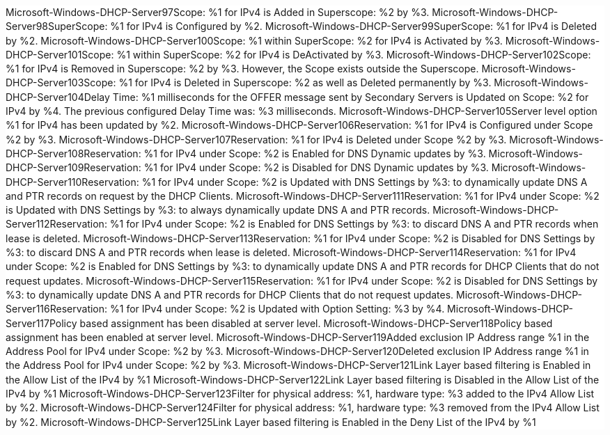 <tr><td>Microsoft-Windows-DHCP-Server</td><td>97</td><td>Scope: %1 for IPv4 is Added in Superscope: %2 by %3.</td></tr>
<tr><td>Microsoft-Windows-DHCP-Server</td><td>98</td><td>SuperScope: %1 for IPv4 is Configured by %2.</td></tr>
<tr><td>Microsoft-Windows-DHCP-Server</td><td>99</td><td>SuperScope: %1 for IPv4 is Deleted by %2.</td></tr>
<tr><td>Microsoft-Windows-DHCP-Server</td><td>100</td><td>Scope: %1 within SuperScope: %2 for IPv4 is Activated by %3.</td></tr>
<tr><td>Microsoft-Windows-DHCP-Server</td><td>101</td><td>Scope: %1 within SuperScope: %2 for IPv4 is DeActivated by %3.</td></tr>
<tr><td>Microsoft-Windows-DHCP-Server</td><td>102</td><td>Scope: %1 for IPv4 is Removed in Superscope: %2 by %3. However, the Scope exists outside the Superscope.</td></tr>
<tr><td>Microsoft-Windows-DHCP-Server</td><td>103</td><td>Scope: %1 for IPv4 is Deleted in Superscope: %2 as well as Deleted permanently by %3.</td></tr>
<tr><td>Microsoft-Windows-DHCP-Server</td><td>104</td><td>Delay Time: %1 milliseconds for the OFFER message sent by Secondary Servers is Updated on Scope: %2 for IPv4 by %4. The previous configured Delay Time was: %3 milliseconds.</td></tr>
<tr><td>Microsoft-Windows-DHCP-Server</td><td>105</td><td>Server level option %1 for IPv4 has been updated by %2.</td></tr>
<tr><td>Microsoft-Windows-DHCP-Server</td><td>106</td><td>Reservation: %1 for IPv4 is Configured under Scope %2 by %3.</td></tr>
<tr><td>Microsoft-Windows-DHCP-Server</td><td>107</td><td>Reservation: %1 for IPv4 is Deleted under Scope %2 by %3.</td></tr>
<tr><td>Microsoft-Windows-DHCP-Server</td><td>108</td><td>Reservation: %1 for IPv4 under Scope: %2 is Enabled for DNS Dynamic updates by %3.</td></tr>
<tr><td>Microsoft-Windows-DHCP-Server</td><td>109</td><td>Reservation: %1 for IPv4 under Scope: %2 is Disabled for DNS Dynamic updates by %3.</td></tr>
<tr><td>Microsoft-Windows-DHCP-Server</td><td>110</td><td>Reservation: %1 for IPv4 under Scope: %2  is Updated with DNS Settings by %3: to dynamically update DNS A and PTR records on request by the DHCP Clients.</td></tr>
<tr><td>Microsoft-Windows-DHCP-Server</td><td>111</td><td>Reservation: %1 for IPv4 under Scope: %2 is Updated with DNS Settings by %3: to always dynamically update DNS A and PTR records.</td></tr>
<tr><td>Microsoft-Windows-DHCP-Server</td><td>112</td><td>Reservation: %1 for IPv4 under Scope: %2 is Enabled for DNS Settings by %3: to discard DNS A and PTR records when lease is deleted.</td></tr>
<tr><td>Microsoft-Windows-DHCP-Server</td><td>113</td><td>Reservation: %1 for IPv4 under Scope: %2 is Disabled for DNS Settings by %3: to discard DNS A and PTR records when lease is deleted.</td></tr>
<tr><td>Microsoft-Windows-DHCP-Server</td><td>114</td><td>Reservation: %1 for IPv4 under Scope: %2 is Enabled for DNS Settings by %3: to dynamically update DNS A and PTR records for DHCP Clients that do not request updates.</td></tr>
<tr><td>Microsoft-Windows-DHCP-Server</td><td>115</td><td>Reservation: %1 for IPv4 under Scope: %2 is Disabled for DNS Settings by %3: to dynamically update DNS A and PTR records for DHCP Clients that do not request updates.</td></tr>
<tr><td>Microsoft-Windows-DHCP-Server</td><td>116</td><td>Reservation: %1 for IPv4 under Scope: %2 is Updated with Option Setting: %3 by %4.</td></tr>
<tr><td>Microsoft-Windows-DHCP-Server</td><td>117</td><td>Policy based assignment has been disabled at server level.</td></tr>
<tr><td>Microsoft-Windows-DHCP-Server</td><td>118</td><td>Policy based assignment has been enabled at server level.</td></tr>
<tr><td>Microsoft-Windows-DHCP-Server</td><td>119</td><td>Added exclusion IP Address range %1 in the Address Pool for IPv4 under Scope: %2 by %3.</td></tr>
<tr><td>Microsoft-Windows-DHCP-Server</td><td>120</td><td>Deleted exclusion IP Address range %1 in the Address Pool for IPv4 under Scope: %2 by %3.</td></tr>
<tr><td>Microsoft-Windows-DHCP-Server</td><td>121</td><td>Link Layer based filtering is Enabled in the Allow List of the IPv4 by %1 </td></tr>
<tr><td>Microsoft-Windows-DHCP-Server</td><td>122</td><td>Link Layer based filtering is Disabled in the Allow List of the IPv4 by %1 </td></tr>
<tr><td>Microsoft-Windows-DHCP-Server</td><td>123</td><td>Filter for physical address: %1, hardware type: %3 added to the IPv4 Allow List by %2. </td></tr>
<tr><td>Microsoft-Windows-DHCP-Server</td><td>124</td><td>Filter for physical address: %1, hardware type: %3 removed from the IPv4 Allow List by %2. </td></tr>
<tr><td>Microsoft-Windows-DHCP-Server</td><td>125</td><td>Link Layer based filtering is Enabled in the Deny List of the IPv4 by %1 </td></tr>
